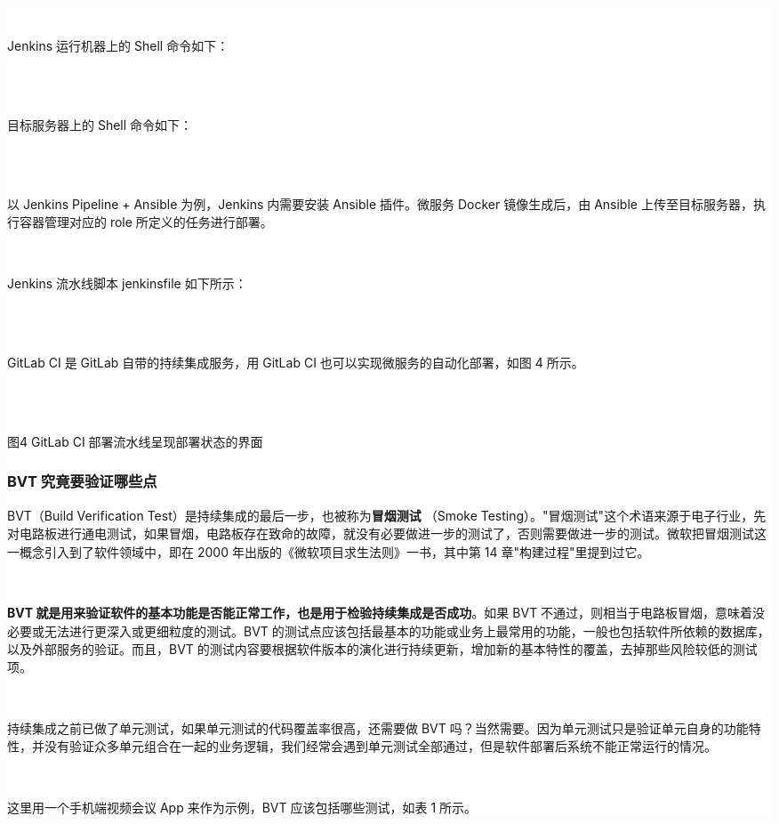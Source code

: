 <br />

Jenkins 运行机器上的 Shell 命令如下：

<br />


<Image alt="" src="https://s0.lgstatic.com/i/image3/M01/7B/0D/Cgq2xl56EHSAbra8AABHuzbV9G0921.png"/> 
  

<br />

目标服务器上的 Shell 命令如下：

<br />


<Image alt="" src="https://s0.lgstatic.com/i/image3/M01/7B/0D/Cgq2xl56EHSAbcWgAAAq3CKoRVM574.png"/> 


<br />

以 Jenkins Pipeline + Ansible 为例，Jenkins 内需要安装 Ansible 插件。微服务 Docker 镜像生成后，由 Ansible 上传至目标服务器，执行容器管理对应的 role 所定义的任务进行部署。

<br />

Jenkins 流水线脚本 jenkinsfile 如下所示：

<br />


<Image alt="" src="https://s0.lgstatic.com/i/image3/M01/7B/0D/Cgq2xl56EHWAcJGaAABF5M6qBuY196.png"/> 


<br />

GitLab CI 是 GitLab 自带的持续集成服务，用 GitLab CI 也可以实现微服务的自动化部署，如图 4 所示。

<br />


<Image alt="" src="https://s0.lgstatic.com/i/image3/M01/7B/0D/Cgq2xl56EHWAWyClAAFYfbHvcak742.png"/> 


图4 GitLab CI 部署流水线呈现部署状态的界面  

### **BVT 究竟要验证哪些点**

BVT（Build Verification Test）是持续集成的最后一步，也被称为**冒烟测试** （Smoke Testing）。"冒烟测试"这个术语来源于电子行业，先对电路板进行通电测试，如果冒烟，电路板存在致命的故障，就没有必要做进一步的测试了，否则需要做进一步的测试。微软把冒烟测试这一概念引入到了软件领域中，即在 2000 年出版的《微软项目求生法则》一书，其中第 14 章"构建过程"里提到过它。

<br />

**BVT 就是用来验证软件的基本功能是否能正常工作，也是用于检验持续集成是否成功**。如果 BVT 不通过，则相当于电路板冒烟，意味着没必要或无法进行更深入或更细粒度的测试。BVT 的测试点应该包括最基本的功能或业务上最常用的功能，一般也包括软件所依赖的数据库，以及外部服务的验证。而且，BVT 的测试内容要根据软件版本的演化进行持续更新，增加新的基本特性的覆盖，去掉那些风险较低的测试项。

<br />

持续集成之前已做了单元测试，如果单元测试的代码覆盖率很高，还需要做 BVT 吗？当然需要。因为单元测试只是验证单元自身的功能特性，并没有验证众多单元组合在一起的业务逻辑，我们经常会遇到单元测试全部通过，但是软件部署后系统不能正常运行的情况。

<br />

这里用一个手机端视频会议 App 来作为示例，BVT 应该包括哪些测试，如表 1 所示。
